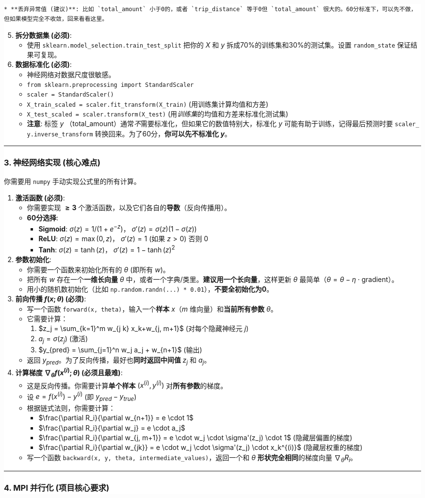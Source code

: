     * **丢弃异常值 (建议)**: 比如 `total_amount` 小于0的，或者 `trip_distance` 等于0但 `total_amount` 很大的。60分标准下，可以先不做，但如果模型完全不收敛，回来看看这里。
5.  **拆分数据集 (必须)**:
    * 使用 `sklearn.model_selection.train_test_split` 把你的 $X$ 和 $y$ 拆成70%的训练集和30%的测试集。设置 `random_state` 保证结果可复现。
6.  **数据标准化 (必须)**:
    * 神经网络对数据尺度很敏感。
    * `from sklearn.preprocessing import StandardScaler`
    * `scaler = StandardScaler()`
    * `X_train_scaled = scaler.fit_transform(X_train)` (用训练集计算均值和方差)
    * `X_test_scaled = scaler.transform(X_test)` (用*训练集*的均值和方差来标准化测试集)
    * **注意**: 标签 $y$ （total_amount）通常*不*需要标准化，但如果它的数值特别大，标准化 $y$ 可能有助于训练，记得最后预测时要 `scaler_y.inverse_transform` 转换回来。为了60分，**你可以先不标准化 $y$**。

---

### 3. 神经网络实现 (核心难点)

你需要用 `numpy` 手动实现公式里的所有计算。
1.  **激活函数 (必须)**:
    * 你需要实现 **$\ge 3$** 个激活函数，以及它们各自的**导数**（反向传播用）。
    * **60分选择**:
        * **Sigmoid**: $\sigma(z) = 1 / (1 + e^{-z})$， $\sigma'(z) = \sigma(z) (1 - \sigma(z))$
        * **ReLU**: $\sigma(z) = \max(0, z)$， $\sigma'(z) = 1$ (如果 $z > 0$) 否则 $0$
        * **Tanh**: $\sigma(z) = \tanh(z)$， $\sigma'(z) = 1 - \tanh(z)^2$
2.  **参数初始化**:
    * 你需要一个函数来初始化所有的 $\theta$ (即所有 $w$)。
    * 把所有 $w$ 存在一个**一维长向量** $\theta$ 中，或者一个字典/类里。**建议用一个长向量**，这样更新 $\theta$ 最简单（$\theta = \theta - \eta \cdot \text{gradient}$）。
    * 用小的随机数初始化（比如 `np.random.randn(...) * 0.01`），**不要全初始化为0**。
3.  **前向传播 $f(x ; \theta)$ (必须)**:
    * 写一个函数 `forward(x, theta)`，输入一个**样本** $x$（$m$ 维向量）和**当前所有参数** $\theta$。
    * 它需要计算：
        1.  $z_j = \sum_{k=1}^m w_{j k} x_k+w_{j, m+1}$ (对每个隐藏神经元 $j$)
        2.  $a_j = \sigma(z_j)$ (激活)
        3.  $y_{pred} = \sum_{j=1}^n w_j a_j + w_{n+1}$ (输出)
    * 返回 $y_{pred}$。为了反向传播，最好也**同时返回中间值** $z_j$ 和 $a_j$。
4.  **计算梯度 $\nabla_\theta f(x^{(i)} ; \theta)$ (必须且最难)**:
    * 这是反向传播。你需要计算**单个样本** $(x^{(i)}, y^{(i)})$ 对**所有参数**的梯度。
    * 设 $e = f(x^{(i)}) - y^{(i)}$ (即 $y_{pred} - y_{true}$)
    * 根据链式法则，你需要计算：
        * $\frac{\partial R_i}{\partial w_{n+1}} = e \cdot 1$
        * $\frac{\partial R_i}{\partial w_j} = e \cdot a_j$
        * $\frac{\partial R_i}{\partial w_{j, m+1}} = e \cdot w_j \cdot \sigma'(z_j) \cdot 1$ (隐藏层偏置的梯度)
        * $\frac{\partial R_i}{\partial w_{jk}} = e \cdot w_j \cdot \sigma'(z_j) \cdot x_k^{(i)}$ (隐藏层权重的梯度)
    * 写一个函数 `backward(x, y, theta, intermediate_values)`，返回一个和 $\theta$ **形状完全相同**的梯度向量 $\nabla_\theta R_i$。

---

### 4. MPI 并行化 (项目核心要求)
